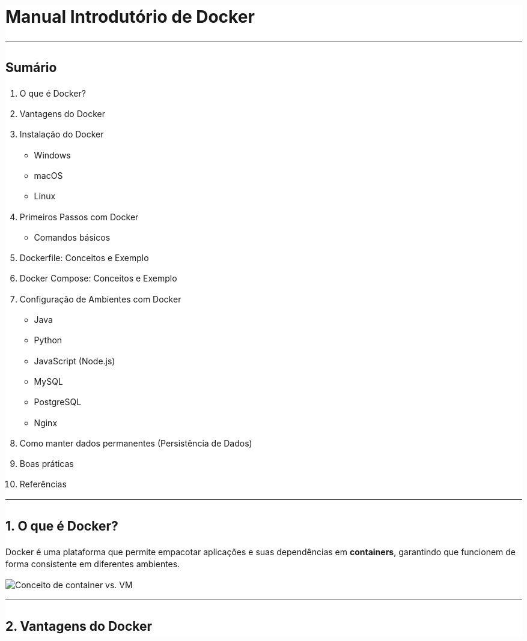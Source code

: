 # Manual Introdutório de Docker

---

## Sumário

1. O que é Docker?
    
2. Vantagens do Docker
    
3. Instalação do Docker
    
    - Windows
        
    - macOS
        
    - Linux
        
4. Primeiros Passos com Docker
    
    - Comandos básicos
        
5. Dockerfile: Conceitos e Exemplo
    
6. Docker Compose: Conceitos e Exemplo
    
7. Configuração de Ambientes com Docker
    
    - Java
        
    - Python
        
    - JavaScript (Node.js)
        
    - MySQL
        
    - PostgreSQL
        
    - Nginx
        
8. Como manter dados permanentes (Persistência de Dados)
    
9. Boas práticas
    
10. Referências
    

---

## 1. O que é Docker?

Docker é uma plataforma que permite empacotar aplicações e suas dependências em **containers**, garantindo que funcionem de forma consistente em diferentes ambientes.

![Conceito de container vs. VM](https://docs.docker.com/images/Container_vs_VM.png)

---

## 2. Vantagens do Docker
